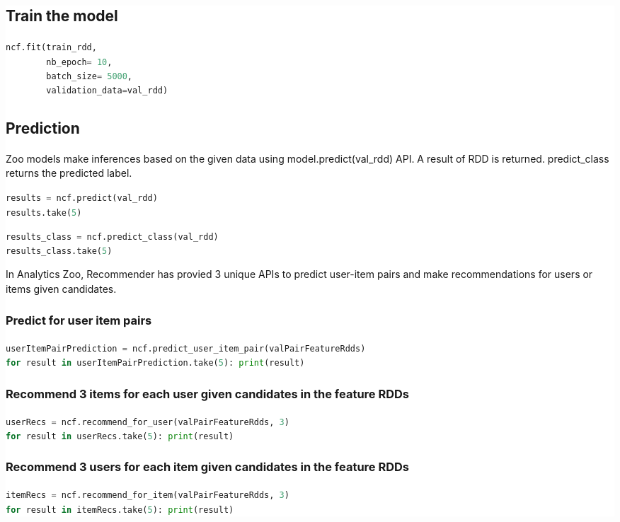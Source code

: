 
## Train the model


```python id="4IHzRgUyXpu8"
ncf.fit(train_rdd, 
        nb_epoch= 10, 
        batch_size= 5000,
        validation_data=val_rdd)
```


## Prediction



Zoo models make inferences based on the given data using model.predict(val_rdd) API. A result of RDD is returned. predict_class returns the predicted label.


```python colab={"base_uri": "https://localhost:8080/"} id="gUkaK6TUXuDJ" outputId="16018ece-c981-4a17-ad43-014a1cae71e6"
results = ncf.predict(val_rdd)
results.take(5)
```

```python colab={"base_uri": "https://localhost:8080/"} id="aLhHUm7sZm1Y" outputId="b36d73bf-cf28-4197-9f5d-db752ddc7ace"
results_class = ncf.predict_class(val_rdd)
results_class.take(5)
```


In Analytics Zoo, Recommender has provied 3 unique APIs to predict user-item pairs and make recommendations for users or items given candidates.



### Predict for user item pairs


```python colab={"base_uri": "https://localhost:8080/"} id="NXHMNrSsZnOD" outputId="df07c238-f264-4550-cfe8-2c09b9eb8073"
userItemPairPrediction = ncf.predict_user_item_pair(valPairFeatureRdds)
for result in userItemPairPrediction.take(5): print(result)
```


### Recommend 3 items for each user given candidates in the feature RDDs


```python colab={"base_uri": "https://localhost:8080/"} id="W2uMAeiOZ5RJ" outputId="e09e990f-e600-4541-ba87-77f455cea036"
userRecs = ncf.recommend_for_user(valPairFeatureRdds, 3)
for result in userRecs.take(5): print(result)
```


### Recommend 3 users for each item given candidates in the feature RDDs


```python colab={"base_uri": "https://localhost:8080/"} id="CLp29k3kaHB-" outputId="faf205ed-dcbe-4e27-a988-fa83f56fc0ef"
itemRecs = ncf.recommend_for_item(valPairFeatureRdds, 3)
for result in itemRecs.take(5): print(result)
```

